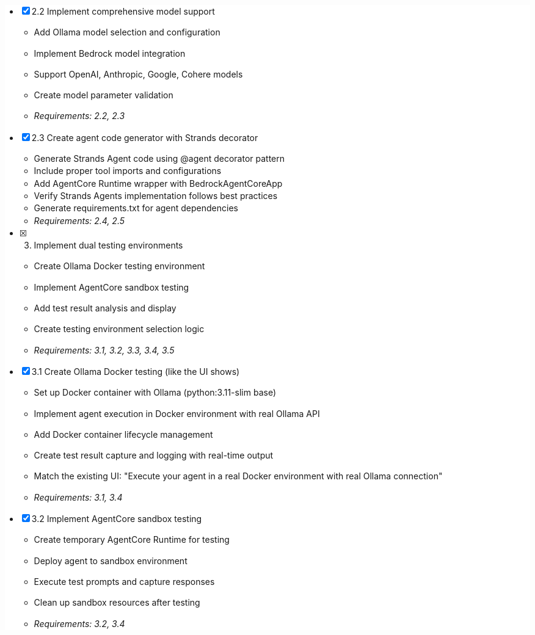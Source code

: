 - [x] 2.2 Implement comprehensive model support

  - Add Ollama model selection and configuration



  - Implement Bedrock model integration
  - Support OpenAI, Anthropic, Google, Cohere models
  - Create model parameter validation
  - _Requirements: 2.2, 2.3_

- [x] 2.3 Create agent code generator with Strands decorator


  - Generate Strands Agent code using @agent decorator pattern
  - Include proper tool imports and configurations
  - Add AgentCore Runtime wrapper with BedrockAgentCoreApp
  - Verify Strands Agents implementation follows best practices
  - Generate requirements.txt for agent dependencies
  - _Requirements: 2.4, 2.5_



- [x] 3. Implement dual testing environments

  - Create Ollama Docker testing environment
  - Implement AgentCore sandbox testing
  - Add test result analysis and display


  - Create testing environment selection logic
  - _Requirements: 3.1, 3.2, 3.3, 3.4, 3.5_





- [x] 3.1 Create Ollama Docker testing (like the UI shows)

  - Set up Docker container with Ollama (python:3.11-slim base)
  - Implement agent execution in Docker environment with real Ollama API
  - Add Docker container lifecycle management
  - Create test result capture and logging with real-time output


  - Match the existing UI: "Execute your agent in a real Docker environment with real Ollama connection"


  - _Requirements: 3.1, 3.4_



- [x] 3.2 Implement AgentCore sandbox testing

  - Create temporary AgentCore Runtime for testing
  - Deploy agent to sandbox environment





  - Execute test prompts and capture responses
  - Clean up sandbox resources after testing
  - _Requirements: 3.2, 3.4_
